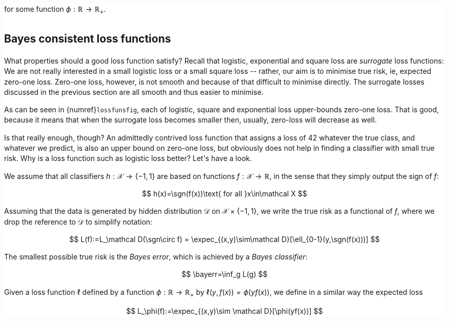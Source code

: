 for some function $\phi:\mathbb R\to\mathbb R_+$. 

[^binwarn]: {-} Again, this assumes binary classification.


Bayes consistent loss functions
-------------------------------

What properties should a good loss function satisfy? Recall that logistic, exponential and square loss are *surrogate* loss
functions: We are not really interested in a small logistic loss or a small square loss -- rather, our aim 
is to minimise true risk, ie, expected zero-one loss. Zero-one loss, however, is not smooth and because of that difficult to minimise directly. 
The surrogate losses discussed in the previous section are all smooth and thus easier to minimise. 

As can be seen in {numref}`lossfunsfig`, each of logistic, square and exponential loss upper-bounds zero-one loss. 
That is good, because it means that when the surrogate loss becomes smaller then, usually, zero-loss will decrease as well. 

Is that really enough, though? An admittedly contrived loss function
that assigns a loss of 42 whatever the true class, and whatever we predict, is also an upper bound on zero-one loss, 
but obviously does not help in finding a classifier with small true risk.
Why is a loss function such as logistic loss better? Let's have a look.

We assume that all classifiers $h:\mathcal X\to\{-1,1\}$ are based on functions $f:\mathcal X\to\mathbb R$, 
in the sense that they simply output the sign of $f$:

$$
h(x)=\sgn(f(x))\text{ for all }x\in\mathcal X
$$

Assuming that the data is generated by hidden distribution $\mathcal D$ on $\mathcal X\times\{-1,1\}$, 
we write the true risk as a functional of $f$, where we drop the reference to $\mathcal D$ to simplify notation:

$$
L(f):=L_\mathcal D(\sgn\circ f) = \expec_{(x,y)\sim\mathcal D}[\ell_{0-1}(y,\sgn(f(x)))]
$$

The smallest possible true risk is the *Bayes error*, which is achieved by a *Bayes classifier*:

$$
\bayerr=\inf_g L(g)
$$


Given a loss function $\ell$ defined by a function $\phi:\mathbb R\to\mathbb R_+$ by $\ell(y,f(x))=\phi(yf(x))$,
we define in a similar way the expected loss

$$
L_\phi(f):=\expec_{(x,y)\sim \mathcal D}[\phi(yf(x))]
$$


[^BJM03]: *Convexity, Classification, and Risk Bounds*, P.L. Bartlett, M.I. Jordan and J.D. MacAuliffe (2003)
[^Zha04]: *Statistical behavior and consistency of classification methods based on convex risk minimization*, T. Zhang (2004)
[^lendingcode]: {-} [{{ codeicon }}lendingclub](https://colab.research.google.com/github/henningbruhn/math_of_ml_course/blob/main/losses/lendingclub.ipynb)
[^rocname]: {-} Why the odd name? According to [Wikipedia](https://en.wikipedia.org/wiki/Receiver_operating_characteristic#History), 
[^imbacode]: {-} [{{ codeicon }}imbalanced](https://colab.research.google.com/github/tensorflow/docs/blob/master/site/en/tutorials/structured_data/imbalanced_data.ipynb)